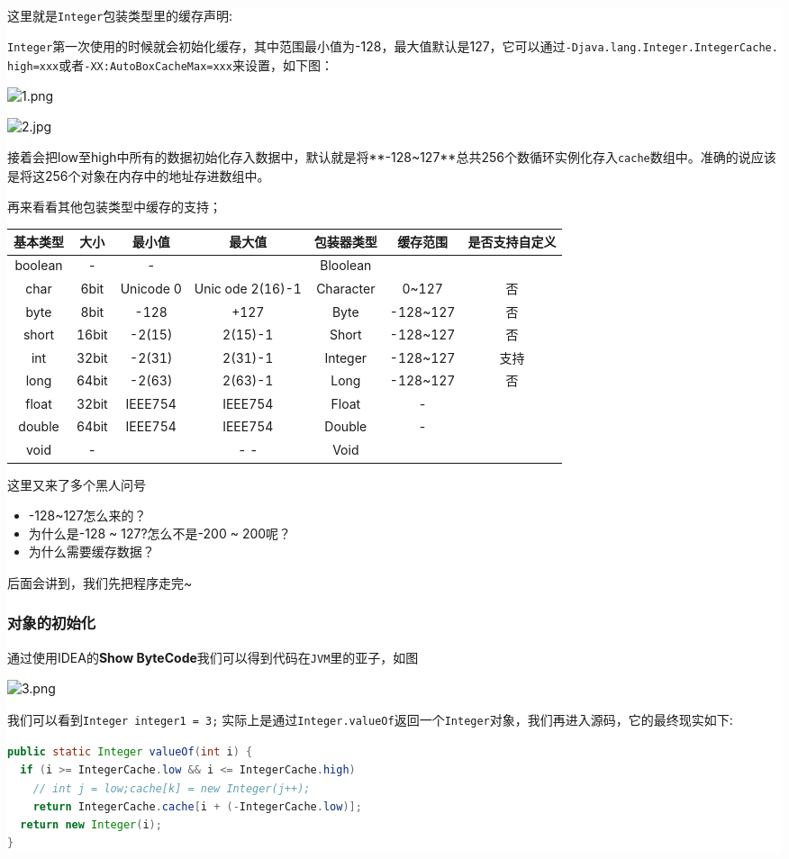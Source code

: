 这里就是`Integer`包装类型里的缓存声明:

`Integer`第一次使用的时候就会初始化缓存，其中范围最小值为-128，最大值默认是127，它可以通过`-Djava.lang.Integer.IntegerCache.high=xxx`或者`-XX:AutoBoxCacheMax=xxx`来设置，如下图：

![1.png](https://imgconvert.csdnimg.cn/aHR0cHM6Ly9pLmxvbGkubmV0LzIwMTkvMDgvMjgveDlvcThLWGtMQ3dHWk5ULnBuZw?x-oss-process=image/format,png)



![2.jpg](https://imgconvert.csdnimg.cn/aHR0cHM6Ly9pLmxvbGkubmV0LzIwMTkvMDgvMjgvcnBJUmNMTVhVN29QNGxHLmpwZw?x-oss-process=image/format,png)

接着会把low至high中所有的数据初始化存入数据中，默认就是将**-128~127**总共256个数循环实例化存入`cache`数组中。准确的说应该是将这256个对象在内存中的地址存进数组中。

再来看看其他包装类型中缓存的支持；

| 基本类型 | 大小  |  最小值   |           最大值           | 包装器类型 | 缓存范围 | 是否支持自定义 |
| :------: | :---: | :-------: | :------------------------: | :--------: | :------: | :------------: |
| boolean  |   -   |     -     |                            |  Bloolean  |          |                |
|   char   | 6bit  | Unicode 0 |      Unic ode 2(16)-1      | Character  |  0~127   |       否       |
|   byte   | 8bit  |   -128    |            +127            |    Byte    | -128~127 |       否       |
|  short   | 16bit |  -2(15)   |          2(15)-1           |   Short    | -128~127 |       否       |
|   int    | 32bit |  -2(31)   |          2(31)-1           |  Integer   | -128~127 |      支持      |
|   long   | 64bit |  -2(63)   |          2(63)-1           |    Long    | -128~127 |       否       |
|  float   | 32bit |  IEEE754  |          IEEE754           |   Float    |    -     |                |
|  double  | 64bit |  IEEE754  |          IEEE754           |   Double   |    -     |                |
|   void   |   -   |           | -                        - |    Void    |          |                |




这里又来了多个黑人问号

- -128~127怎么来的？
- 为什么是-128 ~ 127?怎么不是-200 ~ 200呢？
- 为什么需要缓存数据？

后面会讲到，我们先把程序走完~



### 对象的初始化

通过使用IDEA的**Show ByteCode**我们可以得到代码在`JVM`里的亚子，如图

![3.png](https://imgconvert.csdnimg.cn/aHR0cHM6Ly9pLmxvbGkubmV0LzIwMTkvMDgvMjgvWVNRWFVNN0NodFpCV3VuLnBuZw?x-oss-process=image/format,png)


我们可以看到`Integer integer1 = 3;` 实际上是通过`Integer.valueOf`返回一个`Integer`对象，我们再进入源码，它的最终现实如下:

```java
public static Integer valueOf(int i) {
  if (i >= IntegerCache.low && i <= IntegerCache.high)
    // int j = low;cache[k] = new Integer(j++);
    return IntegerCache.cache[i + (-IntegerCache.low)];
  return new Integer(i);
}
```
